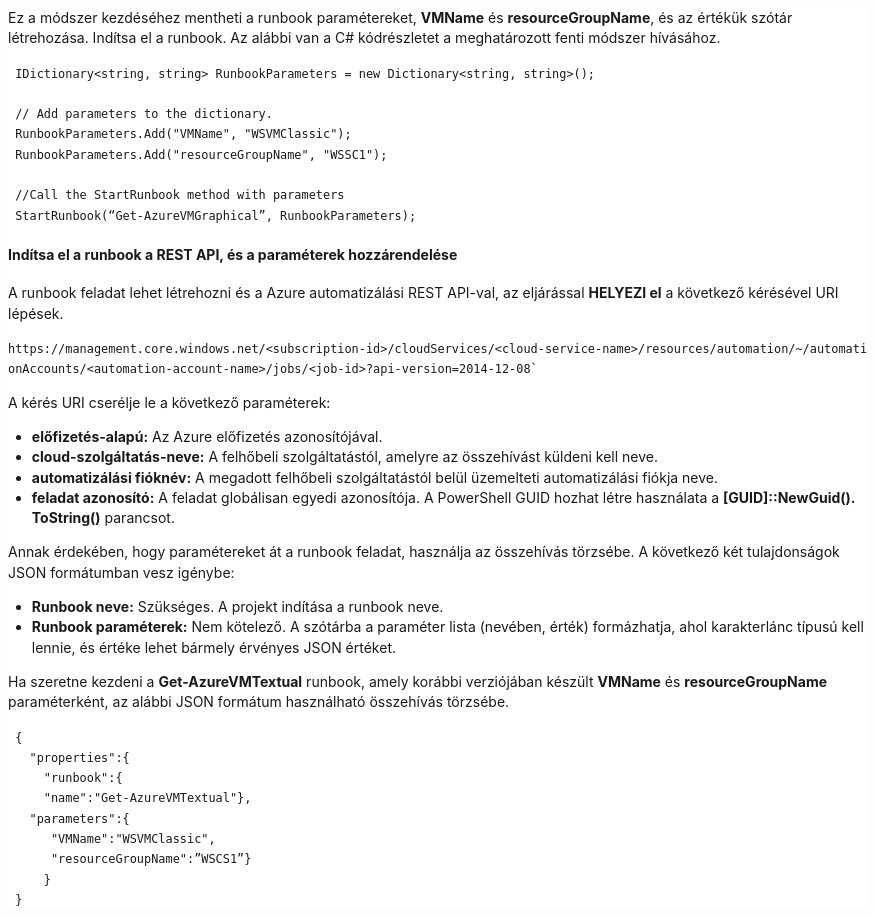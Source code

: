    ```      
   ```

  Ez a módszer kezdéséhez mentheti a runbook paramétereket, **VMName** és **resourceGroupName**, és az értékük szótár létrehozása. Indítsa el a runbook. Az alábbi van a C# kódrészletet a meghatározott fenti módszer hívásához.

   ```
    IDictionary<string, string> RunbookParameters = new Dictionary<string, string>();

    // Add parameters to the dictionary.
    RunbookParameters.Add("VMName", "WSVMClassic");
    RunbookParameters.Add("resourceGroupName", "WSSC1");

    //Call the StartRunbook method with parameters
    StartRunbook(“Get-AzureVMGraphical”, RunbookParameters);
   ```

#### <a name="start-a-runbook-by-using-the-rest-api-and-assign-parameters"></a>Indítsa el a runbook a REST API, és a paraméterek hozzárendelése

A runbook feladat lehet létrehozni és a Azure automatizálási REST API-val, az eljárással **HELYEZI el** a következő kérésével URI lépések.

    https://management.core.windows.net/<subscription-id>/cloudServices/<cloud-service-name>/resources/automation/~/automationAccounts/<automation-account-name>/jobs/<job-id>?api-version=2014-12-08`

A kérés URI cserélje le a következő paraméterek:

  - **előfizetés-alapú:** Az Azure előfizetés azonosítójával.  
  - **cloud-szolgáltatás-neve:** A felhőbeli szolgáltatástól, amelyre az összehívást küldeni kell neve.  
  - **automatizálási fióknév:** A megadott felhőbeli szolgáltatástól belül üzemelteti automatizálási fiókja neve.  
  - **feladat azonosító:** A feladat globálisan egyedi azonosítója. A PowerShell GUID hozhat létre használata a **[GUID]::NewGuid(). ToString()** parancsot.

Annak érdekében, hogy paramétereket át a runbook feladat, használja az összehívás törzsébe. A következő két tulajdonságok JSON formátumban vesz igénybe:

  - **Runbook neve:** Szükséges. A projekt indítása a runbook neve.  
  - **Runbook paraméterek:** Nem kötelező. A szótárba a paraméter lista (nevében, érték) formázhatja, ahol karakterlánc típusú kell lennie, és értéke lehet bármely érvényes JSON értéket.

Ha szeretne kezdeni a **Get-AzureVMTextual** runbook, amely korábbi verziójában készült **VMName** és **resourceGroupName** paraméterként, az alábbi JSON formátum használható összehívás törzsébe.

   ```
    {
      "properties":{
        "runbook":{
        "name":"Get-AzureVMTextual"},
      "parameters":{
         "VMName":"WSVMClassic",
         "resourceGroupName":”WSCS1”}
        }
    }
   ```

